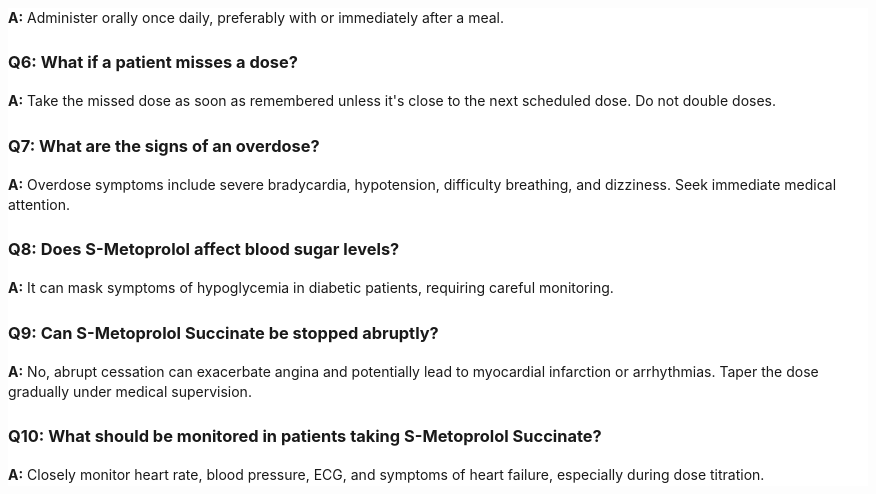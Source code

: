 **A:** Administer orally once daily, preferably with or immediately after a meal.

### **Q6:  What if a patient misses a dose?**

**A:**  Take the missed dose as soon as remembered unless it's close to the next scheduled dose. Do not double doses.

### **Q7: What are the signs of an overdose?**

**A:** Overdose symptoms include severe bradycardia, hypotension, difficulty breathing, and dizziness. Seek immediate medical attention.


### **Q8: Does S-Metoprolol affect blood sugar levels?**

**A:** It can mask symptoms of hypoglycemia in diabetic patients, requiring careful monitoring.

### **Q9: Can S-Metoprolol Succinate be stopped abruptly?**

**A:**  No, abrupt cessation can exacerbate angina and potentially lead to myocardial infarction or arrhythmias. Taper the dose gradually under medical supervision.

### **Q10: What should be monitored in patients taking S-Metoprolol Succinate?**

**A:** Closely monitor heart rate, blood pressure, ECG, and symptoms of heart failure, especially during dose titration.
